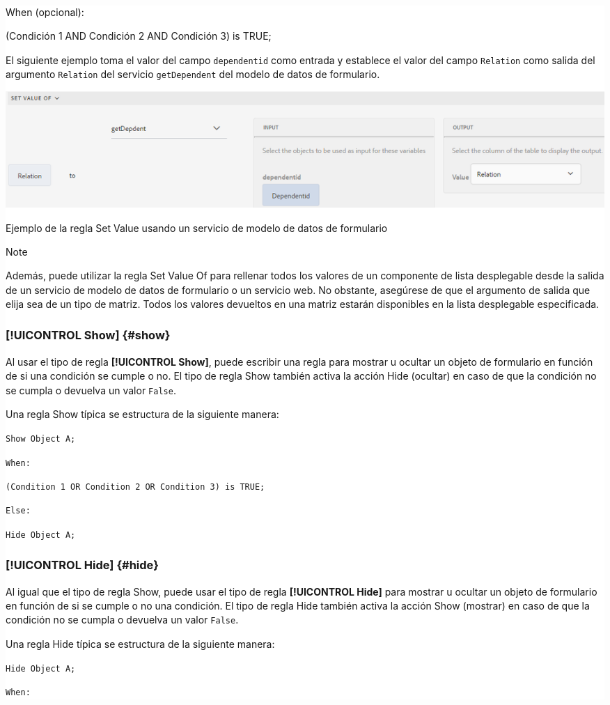 When (opcional):

(Condición 1 AND Condición 2 AND Condición 3) is TRUE;

El siguiente ejemplo toma el valor del campo `dependentid` como entrada y establece el valor del campo `Relation` como salida del argumento `Relation` del servicio `getDependent` del modelo de datos de formulario.

![Set-value-web-service](assets/set-value-web-service1.png)

Ejemplo de la regla Set Value usando un servicio de modelo de datos de formulario

>[!NOTE]
>
>Además, puede utilizar la regla Set Value Of para rellenar todos los valores de un componente de lista desplegable desde la salida de un servicio de modelo de datos de formulario o un servicio web. No obstante, asegúrese de que el argumento de salida que elija sea de un tipo de matriz. Todos los valores devueltos en una matriz estarán disponibles en la lista desplegable especificada.

### [!UICONTROL Show] {#show}

Al usar el tipo de regla **[!UICONTROL Show]**, puede escribir una regla para mostrar u ocultar un objeto de formulario en función de si una condición se cumple o no. El tipo de regla Show también activa la acción Hide (ocultar) en caso de que la condición no se cumpla o devuelva un valor `False`.

Una regla Show típica se estructura de la siguiente manera:

`Show Object A;`

`When:`

`(Condition 1 OR Condition 2 OR Condition 3) is TRUE;`

`Else:`

`Hide Object A;`

### [!UICONTROL Hide] {#hide}

Al igual que el tipo de regla Show, puede usar el tipo de regla **[!UICONTROL Hide]** para mostrar u ocultar un objeto de formulario en función de si se cumple o no una condición. El tipo de regla Hide también activa la acción Show (mostrar) en caso de que la condición no se cumpla o devuelva un valor `False`.

Una regla Hide típica se estructura de la siguiente manera:

`Hide Object A;`

`When:`
